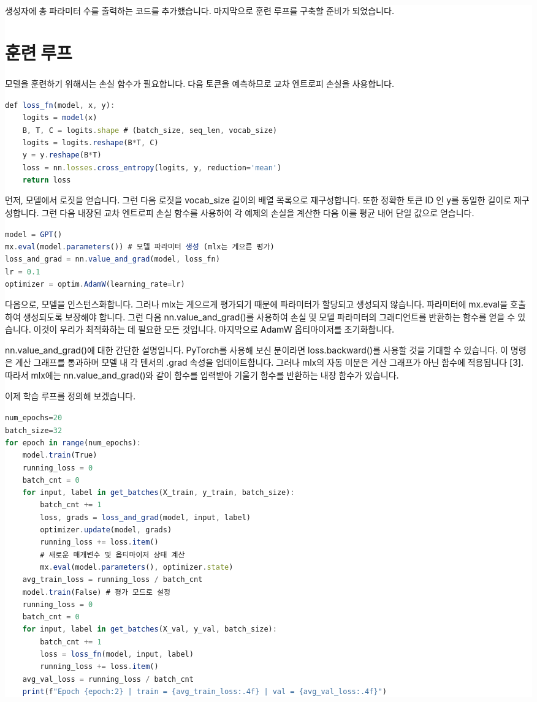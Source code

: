 생성자에 총 파라미터 수를 출력하는 코드를 추가했습니다. 마지막으로 훈련 루프를 구축할 준비가 되었습니다.

# 훈련 루프

모델을 훈련하기 위해서는 손실 함수가 필요합니다. 다음 토큰을 예측하므로 교차 엔트로피 손실을 사용합니다.

<div class="content-ad"></div>

```js
def loss_fn(model, x, y):
    logits = model(x)
    B, T, C = logits.shape # (batch_size, seq_len, vocab_size)
    logits = logits.reshape(B*T, C)
    y = y.reshape(B*T)
    loss = nn.losses.cross_entropy(logits, y, reduction='mean')
    return loss
```

먼저, 모델에서 로짓을 얻습니다. 그런 다음 로짓을 vocab_size 길이의 배열 목록으로 재구성합니다. 또한 정확한 토큰 ID 인 y를 동일한 길이로 재구성합니다. 그런 다음 내장된 교차 엔트로피 손실 함수를 사용하여 각 예제의 손실을 계산한 다음 이를 평균 내어 단일 값으로 얻습니다.

```js
model = GPT()
mx.eval(model.parameters()) # 모델 파라미터 생성 (mlx는 게으른 평가)
loss_and_grad = nn.value_and_grad(model, loss_fn)
lr = 0.1
optimizer = optim.AdamW(learning_rate=lr)
```

다음으로, 모델을 인스턴스화합니다. 그러나 mlx는 게으르게 평가되기 때문에 파라미터가 할당되고 생성되지 않습니다. 파라미터에 mx.eval을 호출하여 생성되도록 보장해야 합니다. 그런 다음 nn.value_and_grad()를 사용하여 손실 및 모델 파라미터의 그래디언트를 반환하는 함수를 얻을 수 있습니다. 이것이 우리가 최적화하는 데 필요한 모든 것입니다. 마지막으로 AdamW 옵티마이저를 초기화합니다.

<div class="content-ad"></div>

nn.value_and_grad()에 대한 간단한 설명입니다. PyTorch를 사용해 보신 분이라면 loss.backward()를 사용할 것을 기대할 수 있습니다. 이 명령은 계산 그래프를 통과하며 모델 내 각 텐서의 .grad 속성을 업데이트합니다. 그러나 mlx의 자동 미분은 계산 그래프가 아닌 함수에 적용됩니다 [3]. 따라서 mlx에는 nn.value_and_grad()와 같이 함수를 입력받아 기울기 함수를 반환하는 내장 함수가 있습니다.

이제 학습 루프를 정의해 보겠습니다.

```js
num_epochs=20
batch_size=32
for epoch in range(num_epochs):
    model.train(True)
    running_loss = 0
    batch_cnt = 0
    for input, label in get_batches(X_train, y_train, batch_size):
        batch_cnt += 1
        loss, grads = loss_and_grad(model, input, label)
        optimizer.update(model, grads)
        running_loss += loss.item()
        # 새로운 매개변수 및 옵티마이저 상태 계산
        mx.eval(model.parameters(), optimizer.state)
    avg_train_loss = running_loss / batch_cnt
    model.train(False) # 평가 모드로 설정
    running_loss = 0
    batch_cnt = 0
    for input, label in get_batches(X_val, y_val, batch_size):
        batch_cnt += 1
        loss = loss_fn(model, input, label)
        running_loss += loss.item()
    avg_val_loss = running_loss / batch_cnt
    print(f"Epoch {epoch:2} | train = {avg_train_loss:.4f} | val = {avg_val_loss:.4f}")
```

